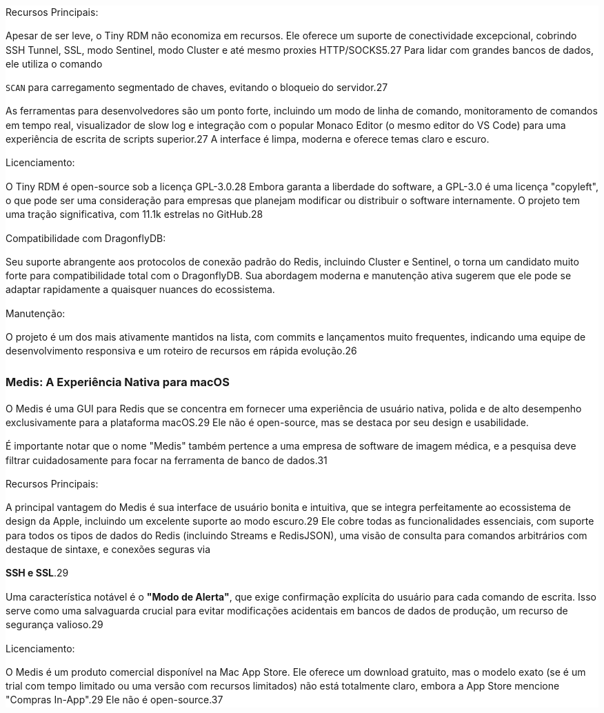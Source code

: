 Recursos Principais:

Apesar de ser leve, o Tiny RDM não economiza em recursos. Ele oferece um suporte de conectividade excepcional, cobrindo SSH Tunnel, SSL, modo Sentinel, modo Cluster e até mesmo proxies HTTP/SOCKS5.27 Para lidar com grandes bancos de dados, ele utiliza o comando

`SCAN` para carregamento segmentado de chaves, evitando o bloqueio do servidor.27

As ferramentas para desenvolvedores são um ponto forte, incluindo um modo de linha de comando, monitoramento de comandos em tempo real, visualizador de slow log e integração com o popular Monaco Editor (o mesmo editor do VS Code) para uma experiência de escrita de scripts superior.27 A interface é limpa, moderna e oferece temas claro e escuro.

Licenciamento:

O Tiny RDM é open-source sob a licença GPL-3.0.28 Embora garanta a liberdade do software, a GPL-3.0 é uma licença "copyleft", o que pode ser uma consideração para empresas que planejam modificar ou distribuir o software internamente. O projeto tem uma tração significativa, com 11.1k estrelas no GitHub.28

Compatibilidade com DragonflyDB:

Seu suporte abrangente aos protocolos de conexão padrão do Redis, incluindo Cluster e Sentinel, o torna um candidato muito forte para compatibilidade total com o DragonflyDB. Sua abordagem moderna e manutenção ativa sugerem que ele pode se adaptar rapidamente a quaisquer nuances do ecossistema.

Manutenção:

O projeto é um dos mais ativamente mantidos na lista, com commits e lançamentos muito frequentes, indicando uma equipe de desenvolvimento responsiva e um roteiro de recursos em rápida evolução.26

### Medis: A Experiência Nativa para macOS

O Medis é uma GUI para Redis que se concentra em fornecer uma experiência de usuário nativa, polida e de alto desempenho exclusivamente para a plataforma macOS.29 Ele não é open-source, mas se destaca por seu design e usabilidade.

É importante notar que o nome "Medis" também pertence a uma empresa de software de imagem médica, e a pesquisa deve filtrar cuidadosamente para focar na ferramenta de banco de dados.31

Recursos Principais:

A principal vantagem do Medis é sua interface de usuário bonita e intuitiva, que se integra perfeitamente ao ecossistema de design da Apple, incluindo um excelente suporte ao modo escuro.29 Ele cobre todas as funcionalidades essenciais, com suporte para todos os tipos de dados do Redis (incluindo Streams e RedisJSON), uma visão de consulta para comandos arbitrários com destaque de sintaxe, e conexões seguras via

**SSH e SSL**.29

Uma característica notável é o **"Modo de Alerta"**, que exige confirmação explícita do usuário para cada comando de escrita. Isso serve como uma salvaguarda crucial para evitar modificações acidentais em bancos de dados de produção, um recurso de segurança valioso.29

Licenciamento:

O Medis é um produto comercial disponível na Mac App Store. Ele oferece um download gratuito, mas o modelo exato (se é um trial com tempo limitado ou uma versão com recursos limitados) não está totalmente claro, embora a App Store mencione "Compras In-App".29 Ele não é open-source.37
